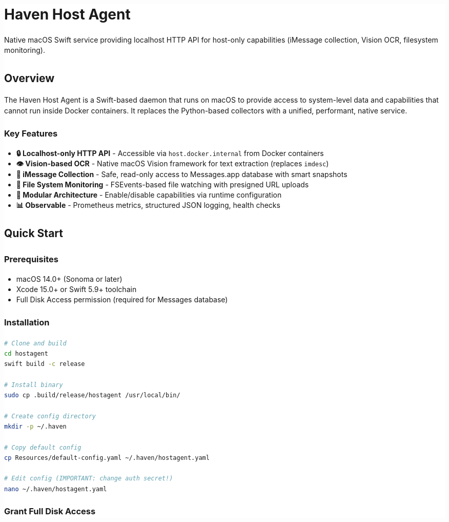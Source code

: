 # Haven Host Agent

Native macOS Swift service providing localhost HTTP API for host-only capabilities (iMessage collection, Vision OCR, filesystem monitoring).

## Overview

The Haven Host Agent is a Swift-based daemon that runs on macOS to provide access to system-level data and capabilities that cannot run inside Docker containers. It replaces the Python-based collectors with a unified, performant, native service.

### Key Features

- **🔒 Localhost-only HTTP API** - Accessible via `host.docker.internal` from Docker containers
- **👁️ Vision-based OCR** - Native macOS Vision framework for text extraction (replaces `imdesc`)
- **💬 iMessage Collection** - Safe, read-only access to Messages.app database with smart snapshots
- **📁 File System Monitoring** - FSEvents-based file watching with presigned URL uploads
- **🔌 Modular Architecture** - Enable/disable capabilities via runtime configuration
- **📊 Observable** - Prometheus metrics, structured JSON logging, health checks

## Quick Start

### Prerequisites

- macOS 14.0+ (Sonoma or later)
- Xcode 15.0+ or Swift 5.9+ toolchain
- Full Disk Access permission (required for Messages database)

### Installation

```bash
# Clone and build
cd hostagent
swift build -c release

# Install binary
sudo cp .build/release/hostagent /usr/local/bin/

# Create config directory
mkdir -p ~/.haven

# Copy default config
cp Resources/default-config.yaml ~/.haven/hostagent.yaml

# Edit config (IMPORTANT: change auth secret!)
nano ~/.haven/hostagent.yaml
```

### Grant Full Disk Access
